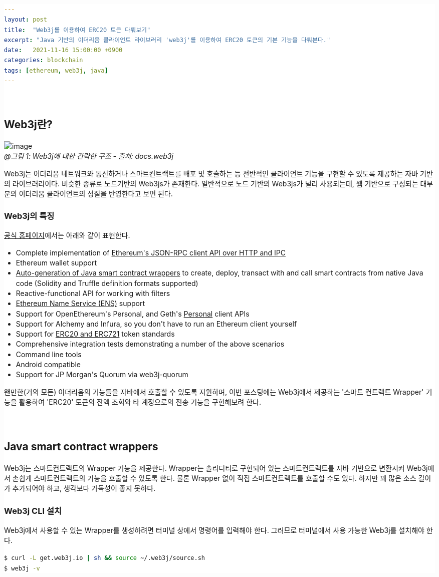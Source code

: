 ```yaml
---
layout: post
title:  "Web3j를 이용하여 ERC20 토큰 다뤄보기" 
excerpt: "Java 기반의 이더리움 클라이언트 라이브러리 'web3j'를 이용하여 ERC20 토큰의 기본 기능을 다뤄본다."
date:   2021-11-16 15:00:00 +0900
categories: blockchain
tags: [ethereum, web3j, java]
---
```


<br>

## Web3j란?

![image](https://user-images.githubusercontent.com/39115630/141983740-16206a02-c879-424c-9847-d5978699dc79.png)  
*@그림 1: Web3j에 대한 간략한 구조 - 출처: docs.web3j*

Web3j는 이더리움 네트워크와 통신하거나 스마트컨트랙트를 배포 및 호출하는 등 전반적인 클라이언트 기능을 구현할 수 있도록 제공하는 자바 기반의 라이브러리이다. 비슷한 종류로 노드기반의 Web3js가 존재한다. 일반적으로 노드 기반의 Web3js가 널리 사용되는데, 웹 기반으로 구성되는 대부분의 이더리움 클라이언트의 성질을 반영한다고 보면 된다.  

### Web3j의 특징

[공식 홈페이지](https://docs.web3j.io/4.8.7/)에서는 아래와 같이 표현한다.
- Complete implementation of <u>Ethereum's JSON-RPC client API over HTTP and IPC</u>
- Ethereum wallet support
- <u>Auto-generation of Java smart contract wrappers</u> to create, deploy, transact with and call smart contracts from native Java code (Solidity and Truffle definition formats supported)
- Reactive-functional API for working with filters
- [Ethereum Name Service (ENS)](https://ens.domains/ko/) support
- Support for OpenEthereum's Personal, and Geth's <u>Personal</u> client APIs
- Support for Alchemy and Infura, so you don't have to run an Ethereum client yourself
- Support for <u>ERC20 and ERC721</u> token standards
- Comprehensive integration tests demonstrating a number of the above scenarios
- Command line tools
- Android compatible
- Support for JP Morgan's Quorum via web3j-quorum

왠만한(거의 모든) 이더리움의 기능들을 자바에서 호출할 수 있도록 지원하며, 이번 포스팅에는 Web3j에서 제공하는 '스마트 컨트랙트 Wrapper' 기능을 활용하여 'ERC20' 토큰의 잔액 조회와 타 계정으로의 전송 기능을 구현해보려 한다.

<br>

## Java smart contract wrappers

Web3j는 스마트컨트랙트의 Wrapper 기능을 제공한다. Wrapper는 솔리디티로 구현되어 있는 스마트컨트랙트를 자바 기반으로 변환시켜 Web3j에서 손쉽게 스마트컨트랙트의 기능을 호출할 수 있도록 한다. 물론 Wrapper 없이 직접 스마트컨트랙트를 호출할 수도 있다. 하지만 꽤 많은 소스 길이가 추가되어야 하고, 생각보다 가독성이 좋지 못하다. 

### Web3j CLI 설치

Web3j에서 사용할 수 있는 Wrapper를 생성하려면 터미널 상에서 명령어를 입력해야 한다. 그러므로 터미널에서 사용 가능한 Web3j를 설치해야 한다.

```sh
$ curl -L get.web3j.io | sh && source ~/.web3j/source.sh
$ web3j -v
```
